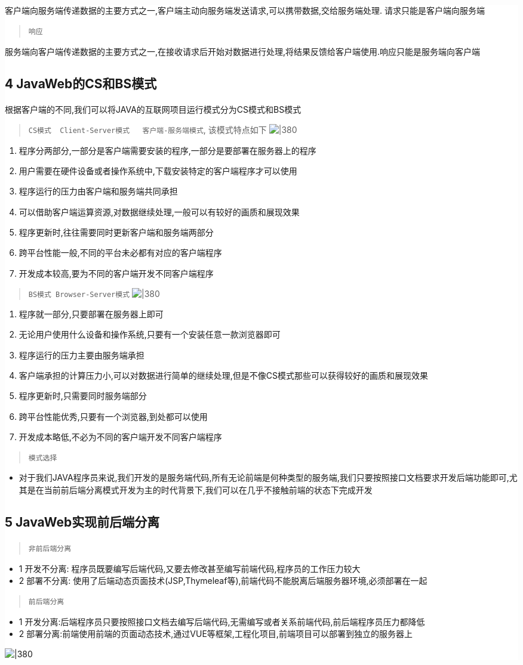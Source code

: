 客户端向服务端传递数据的主要方式之一,客户端主动向服务端发送请求,可以携带数据,交给服务端处理. 请求只能是客户端向服务端

> `响应`

服务端向客户端传递数据的主要方式之一,在接收请求后开始对数据进行处理,将结果反馈给客户端使用.响应只能是服务端向客户端
## 4 JavaWeb的CS和BS模式

根据客户端的不同,我们可以将JAVA的互联网项目运行模式分为CS模式和BS模式

> `CS模式  Client-Server模式   客户端-服务端模式`, 该模式特点如下
![|380](https://my-obsidian-image.oss-cn-guangzhou.aliyuncs.com/2024/04/85d9259f40a609065810b9404999172b.png)

1. 程序分两部分,一部分是客户端需要安装的程序,一部分是要部署在服务器上的程序

2. 用户需要在硬件设备或者操作系统中,下载安装特定的客户端程序才可以使用

3. 程序运行的压力由客户端和服务端共同承担

4. 可以借助客户端运算资源,对数据继续处理,一般可以有较好的画质和展现效果

5. 程序更新时,往往需要同时更新客户端和服务端两部分

6. 跨平台性能一般,不同的平台未必都有对应的客户端程序

7. 开发成本较高,要为不同的客户端开发不同客户端程序

> `BS模式 Browser-Server模式`
![|380](https://my-obsidian-image.oss-cn-guangzhou.aliyuncs.com/2024/04/da234758d6e4b267a644564bdb169de4.png)

1. 程序就一部分,只要部署在服务器上即可

2. 无论用户使用什么设备和操作系统,只要有一个安装任意一款浏览器即可

3. 程序运行的压力主要由服务端承担

4. 客户端承担的计算压力小,可以对数据进行简单的继续处理,但是不像CS模式那些可以获得较好的画质和展现效果

5. 程序更新时,只需要同时服务端部分

6. 跨平台性能优秀,只要有一个浏览器,到处都可以使用

7. 开发成本略低,不必为不同的客户端开发不同客户端程序

> `模式选择`

- 对于我们JAVA程序员来说,我们开发的是服务端代码,所有无论前端是何种类型的服务端,我们只要按照接口文档要求开发后端功能即可,尤其是在当前前后端分离模式开发为主的时代背景下,我们可以在几乎不接触前端的状态下完成开发

## 5 JavaWeb实现前后端分离

> `非前后端分离`

+ 1 开发不分离: 程序员既要编写后端代码,又要去修改甚至编写前端代码,程序员的工作压力较大
+ 2 部署不分离: 使用了后端动态页面技术(JSP,Thymeleaf等),前端代码不能脱离后端服务器环境,必须部署在一起

> `前后端分离`

+ 1 开发分离:后端程序员只要按照接口文档去编写后端代码,无需编写或者关系前端代码,前后端程序员压力都降低
+ 2 部署分离:前端使用前端的页面动态技术,通过VUE等框架,工程化项目,前端项目可以部署到独立的服务器上

![|380](https://my-obsidian-image.oss-cn-guangzhou.aliyuncs.com/2024/04/61aab536600b34fad5ad49d3ea6333b2.png)